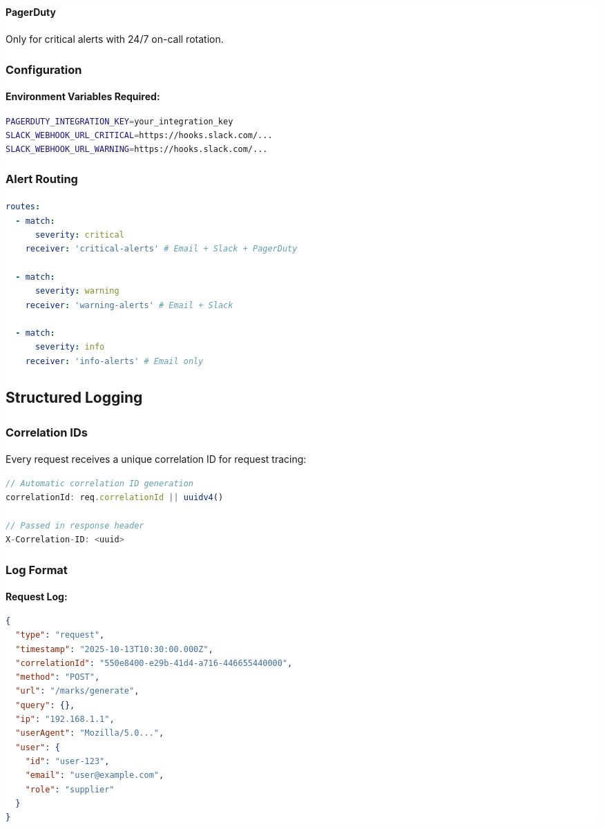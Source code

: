 #### PagerDuty

Only for critical alerts with 24/7 on-call rotation.

### Configuration

**Environment Variables Required:**

```bash
PAGERDUTY_INTEGRATION_KEY=your_integration_key
SLACK_WEBHOOK_URL_CRITICAL=https://hooks.slack.com/...
SLACK_WEBHOOK_URL_WARNING=https://hooks.slack.com/...
```

### Alert Routing

```yaml
routes:
  - match:
      severity: critical
    receiver: 'critical-alerts' # Email + Slack + PagerDuty

  - match:
      severity: warning
    receiver: 'warning-alerts' # Email + Slack

  - match:
      severity: info
    receiver: 'info-alerts' # Email only
```

## Structured Logging

### Correlation IDs

Every request receives a unique correlation ID for request tracing:

```typescript
// Automatic correlation ID generation
correlationId: req.correlationId || uuidv4()

// Passed in response header
X-Correlation-ID: <uuid>
```

### Log Format

**Request Log:**

```json
{
  "type": "request",
  "timestamp": "2025-10-13T10:30:00.000Z",
  "correlationId": "550e8400-e29b-41d4-a716-446655440000",
  "method": "POST",
  "url": "/marks/generate",
  "query": {},
  "ip": "192.168.1.1",
  "userAgent": "Mozilla/5.0...",
  "user": {
    "id": "user-123",
    "email": "user@example.com",
    "role": "supplier"
  }
}
```
